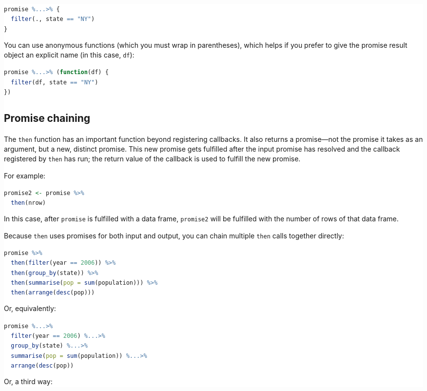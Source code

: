 ``` r
promise %...>% {
  filter(., state == "NY")
}
```

You can use anonymous functions (which you must wrap in parentheses),
which helps if you prefer to give the promise result object an explicit
name (in this case, `df`):

``` r
promise %...>% (function(df) {
  filter(df, state == "NY")
})
```

## Promise chaining

The `then` function has an important function beyond registering
callbacks. It also returns a promise—not the promise it takes as an
argument, but a new, distinct promise. This new promise gets fulfilled
after the input promise has resolved and the callback registered by
`then` has run; the return value of the callback is used to fulfill the
new promise.

For example:

``` r
promise2 <- promise %>%
  then(nrow)
```

In this case, after `promise` is fulfilled with a data frame, `promise2`
will be fulfilled with the number of rows of that data frame.

Because `then` uses promises for both input and output, you can chain
multiple `then` calls together directly:

``` r
promise %>%
  then(filter(year == 2006)) %>%
  then(group_by(state)) %>%
  then(summarise(pop = sum(population))) %>%
  then(arrange(desc(pop)))
```

Or, equivalently:

``` r
promise %...>%
  filter(year == 2006) %...>%
  group_by(state) %...>%
  summarise(pop = sum(population)) %...>%
  arrange(desc(pop))
```

Or, a third way:
